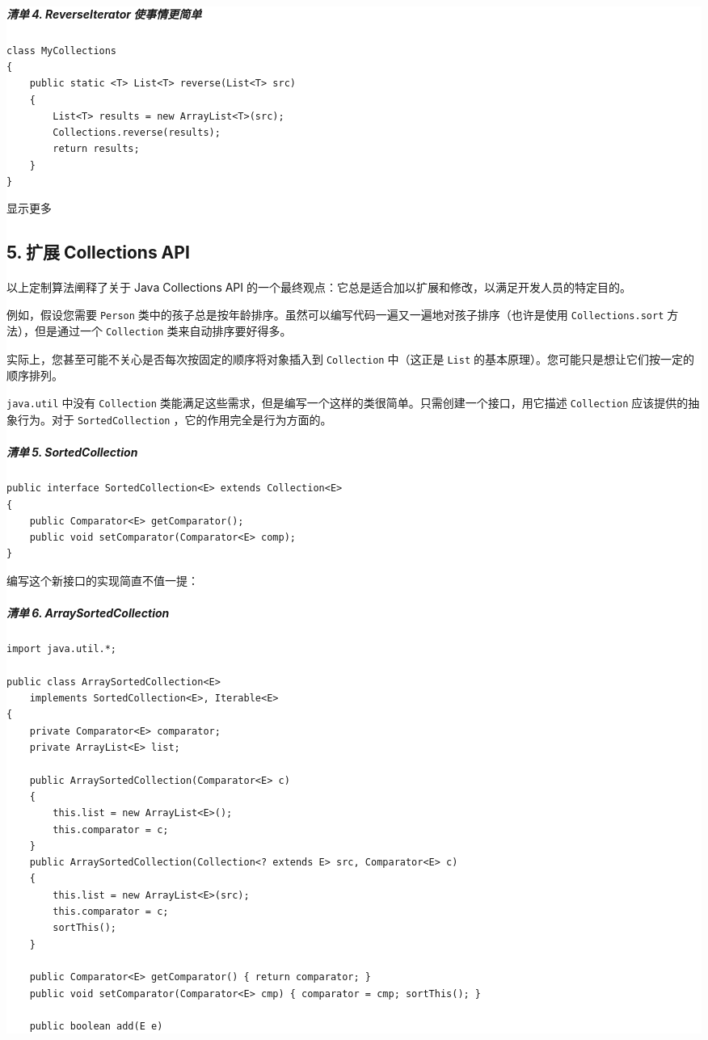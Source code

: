 ##### 清单 4. ReverseIterator 使事情更简单

```
class MyCollections
{
    public static <T> List<T> reverse(List<T> src)
    {
        List<T> results = new ArrayList<T>(src);
        Collections.reverse(results);
        return results;
    }
}
```

显示更多

## 5. 扩展 Collections API

以上定制算法阐释了关于 Java Collections API 的一个最终观点：它总是适合加以扩展和修改，以满足开发人员的特定目的。

例如，假设您需要 `Person` 类中的孩子总是按年龄排序。虽然可以编写代码一遍又一遍地对孩子排序（也许是使用 `Collections.sort` 方法），但是通过一个 `Collection` 类来自动排序要好得多。

实际上，您甚至可能不关心是否每次按固定的顺序将对象插入到 `Collection` 中（这正是 `List` 的基本原理）。您可能只是想让它们按一定的顺序排列。

`java.util` 中没有 `Collection` 类能满足这些需求，但是编写一个这样的类很简单。只需创建一个接口，用它描述 `Collection` 应该提供的抽象行为。对于 `SortedCollection` ，它的作用完全是行为方面的。

##### 清单 5. SortedCollection

```
public interface SortedCollection<E> extends Collection<E>
{
    public Comparator<E> getComparator();
    public void setComparator(Comparator<E> comp);
}
```



编写这个新接口的实现简直不值一提：

##### 清单 6. ArraySortedCollection

```
import java.util.*;

public class ArraySortedCollection<E>
    implements SortedCollection<E>, Iterable<E>
{
    private Comparator<E> comparator;
    private ArrayList<E> list;

    public ArraySortedCollection(Comparator<E> c)
    {
        this.list = new ArrayList<E>();
        this.comparator = c;
    }
    public ArraySortedCollection(Collection<? extends E> src, Comparator<E> c)
    {
        this.list = new ArrayList<E>(src);
        this.comparator = c;
        sortThis();
    }

    public Comparator<E> getComparator() { return comparator; }
    public void setComparator(Comparator<E> cmp) { comparator = cmp; sortThis(); }

    public boolean add(E e)
```